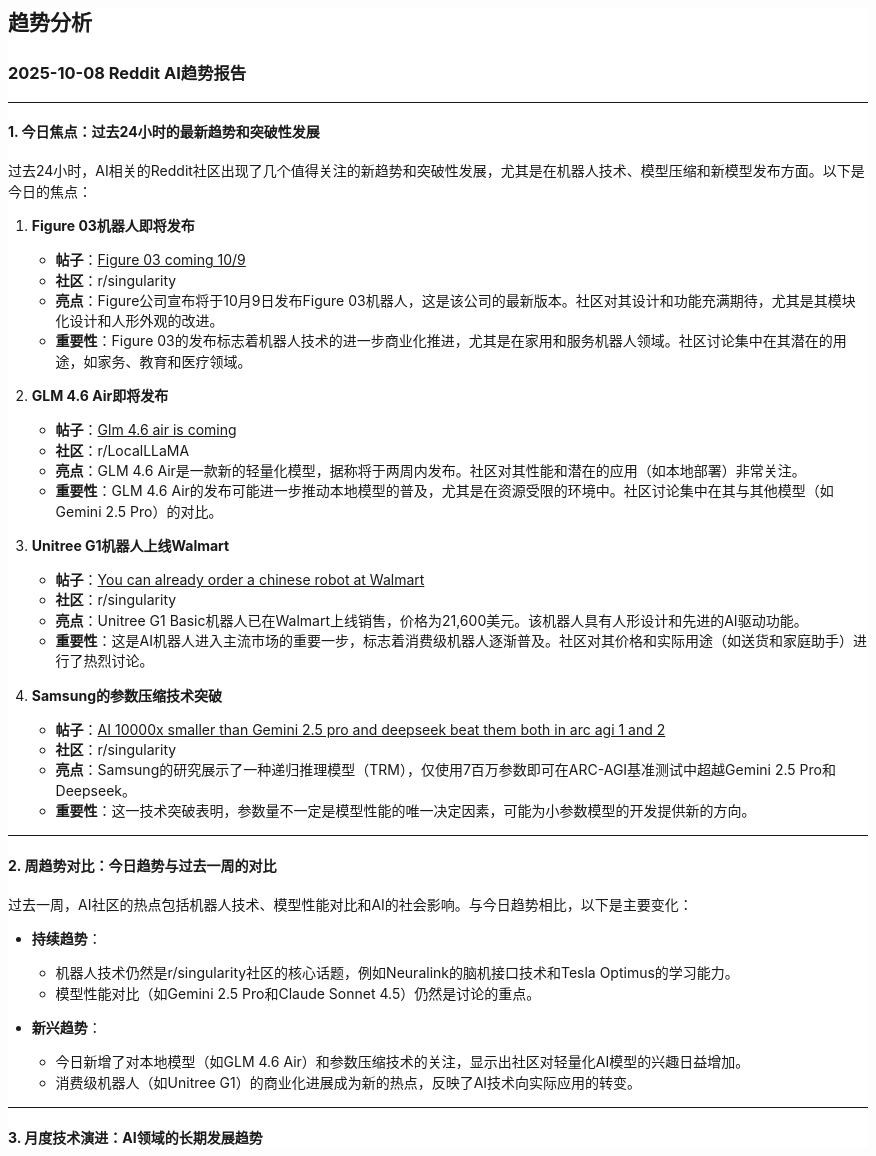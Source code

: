 


## 趋势分析

### **2025-10-08 Reddit AI趋势报告**

---

#### **1. 今日焦点：过去24小时的最新趋势和突破性发展**

过去24小时，AI相关的Reddit社区出现了几个值得关注的新趋势和突破性发展，尤其是在机器人技术、模型压缩和新模型发布方面。以下是今日的焦点：

1. **Figure 03机器人即将发布**  
   - **帖子**：[Figure 03 coming 10/9](https://www.reddit.com/comments/1o0j79s)  
   - **社区**：r/singularity  
   - **亮点**：Figure公司宣布将于10月9日发布Figure 03机器人，这是该公司的最新版本。社区对其设计和功能充满期待，尤其是其模块化设计和人形外观的改进。  
   - **重要性**：Figure 03的发布标志着机器人技术的进一步商业化推进，尤其是在家用和服务机器人领域。社区讨论集中在其潜在的用途，如家务、教育和医疗领域。

2. **GLM 4.6 Air即将发布**  
   - **帖子**：[Glm 4.6 air is coming](https://www.reddit.com/comments/1o0ifyr)  
   - **社区**：r/LocalLLaMA  
   - **亮点**：GLM 4.6 Air是一款新的轻量化模型，据称将于两周内发布。社区对其性能和潜在的应用（如本地部署）非常关注。  
   - **重要性**：GLM 4.6 Air的发布可能进一步推动本地模型的普及，尤其是在资源受限的环境中。社区讨论集中在其与其他模型（如Gemini 2.5 Pro）的对比。

3. **Unitree G1机器人上线Walmart**  
   - **帖子**：[You can already order a chinese robot at Walmart](https://www.reddit.com/comments/1o0hzlj)  
   - **社区**：r/singularity  
   - **亮点**：Unitree G1 Basic机器人已在Walmart上线销售，价格为21,600美元。该机器人具有人形设计和先进的AI驱动功能。  
   - **重要性**：这是AI机器人进入主流市场的重要一步，标志着消费级机器人逐渐普及。社区对其价格和实际用途（如送货和家庭助手）进行了热烈讨论。

4. **Samsung的参数压缩技术突破**  
   - **帖子**：[AI 10000x smaller than Gemini 2.5 pro and deepseek beat them both in arc agi 1 and 2](https://www.reddit.com/comments/1o0swy4)  
   - **社区**：r/singularity  
   - **亮点**：Samsung的研究展示了一种递归推理模型（TRM），仅使用7百万参数即可在ARC-AGI基准测试中超越Gemini 2.5 Pro和Deepseek。  
   - **重要性**：这一技术突破表明，参数量不一定是模型性能的唯一决定因素，可能为小参数模型的开发提供新的方向。

---

#### **2. 周趋势对比：今日趋势与过去一周的对比**

过去一周，AI社区的热点包括机器人技术、模型性能对比和AI的社会影响。与今日趋势相比，以下是主要变化：

- **持续趋势**：  
  - 机器人技术仍然是r/singularity社区的核心话题，例如Neuralink的脑机接口技术和Tesla Optimus的学习能力。  
  - 模型性能对比（如Gemini 2.5 Pro和Claude Sonnet 4.5）仍然是讨论的重点。  

- **新兴趋势**：  
  - 今日新增了对本地模型（如GLM 4.6 Air）和参数压缩技术的关注，显示出社区对轻量化AI模型的兴趣日益增加。  
  - 消费级机器人（如Unitree G1）的商业化进展成为新的热点，反映了AI技术向实际应用的转变。

---

#### **3. 月度技术演进：AI领域的长期发展趋势**
